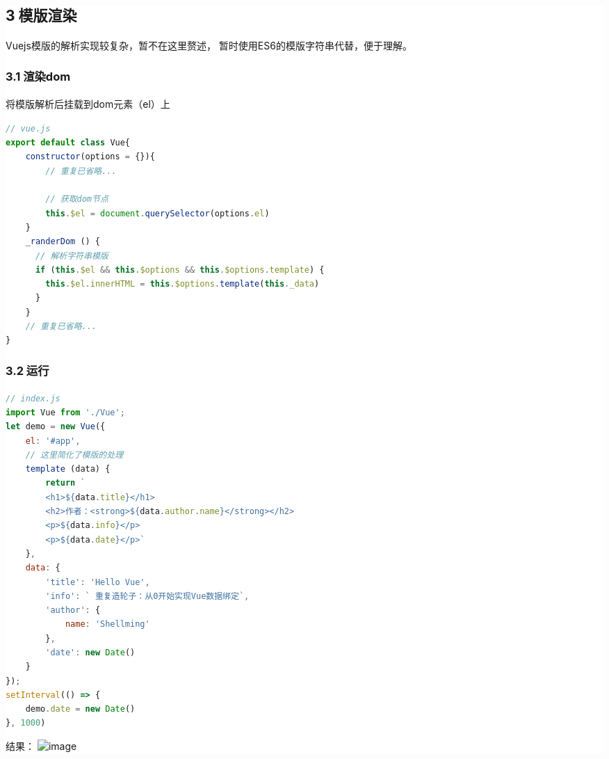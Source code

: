 ## 3 模版渲染
Vuejs模版的解析实现较复杂，暂不在这里赘述， 暂时使用ES6的模版字符串代替，便于理解。

### 3.1 渲染dom

将模版解析后挂载到dom元素（el）上

```javascript
// vue.js
export default class Vue{
    constructor(options = {}){
        // 重复已省略...

        // 获取dom节点
        this.$el = document.querySelector(options.el)
    }
    _randerDom () {
      // 解析字符串模版
      if (this.$el && this.$options && this.$options.template) {
        this.$el.innerHTML = this.$options.template(this._data)
      }
    }
    // 重复已省略...
}
```
### 3.2 运行
```javascript
// index.js
import Vue from './Vue';
let demo = new Vue({
    el: '#app',
    // 这里简化了模版的处理
    template (data) {
        return `
        <h1>${data.title}</h1>
        <h2>作者：<strong>${data.author.name}</strong></h2>
        <p>${data.info}</p>
        <p>${data.date}</p>`
    },
    data: {
        'title': 'Hello Vue',
        'info': ` 重复造轮子：从0开始实现Vue数据绑定`,
        'author': {
            name: 'Shellming'
        },
        'date': new Date()
    }
});
setInterval(() => {
    demo.date = new Date()
}, 1000)

```

结果：
![image](/img/vue-data-binding/3.png)
